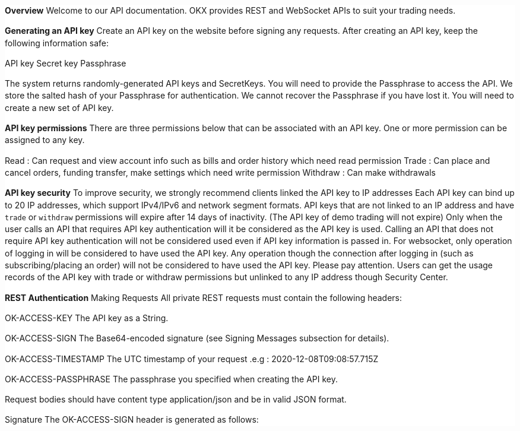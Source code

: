 **Overview**
Welcome to our API documentation. OKX provides REST and WebSocket APIs to suit your trading needs.


**Generating an API key**
Create an API key on the website before signing any requests. After creating an API key, keep the following information safe:

API key
Secret key
Passphrase


The system returns randomly-generated API keys and SecretKeys. You will need to provide the Passphrase to access the API. We store the salted hash of your Passphrase for authentication. We cannot recover the Passphrase if you have lost it. You will need to create a new set of API key.


**API key permissions**
There are three permissions below that can be associated with an API key. One or more permission can be assigned to any key.

Read : Can request and view account info such as bills and order history which need read permission
Trade : Can place and cancel orders, funding transfer, make settings which need write permission
Withdraw : Can make withdrawals


**API key security**
 To improve security, we strongly recommend clients linked the API key to IP addresses
Each API key can bind up to 20 IP addresses, which support IPv4/IPv6 and network segment formats.
 API keys that are not linked to an IP address and have `trade` or `withdraw` permissions will expire after 14 days of inactivity. (The API key of demo trading will not expire)
Only when the user calls an API that requires API key authentication will it be considered as the API key is used.
Calling an API that does not require API key authentication will not be considered used even if API key information is passed in.
For websocket, only operation of logging in will be considered to have used the API key. Any operation though the connection after logging in (such as subscribing/placing an order) will not be considered to have used the API key. Please pay attention.
Users can get the usage records of the API key with trade or withdraw permissions but unlinked to any IP address though Security Center.

**REST Authentication**
Making Requests
All private REST requests must contain the following headers:

OK-ACCESS-KEY The API key as a String.

OK-ACCESS-SIGN The Base64-encoded signature (see Signing Messages subsection for details).

OK-ACCESS-TIMESTAMP The UTC timestamp of your request .e.g : 2020-12-08T09:08:57.715Z

OK-ACCESS-PASSPHRASE The passphrase you specified when creating the API key.

Request bodies should have content type application/json and be in valid JSON format.

Signature
The OK-ACCESS-SIGN header is generated as follows:

